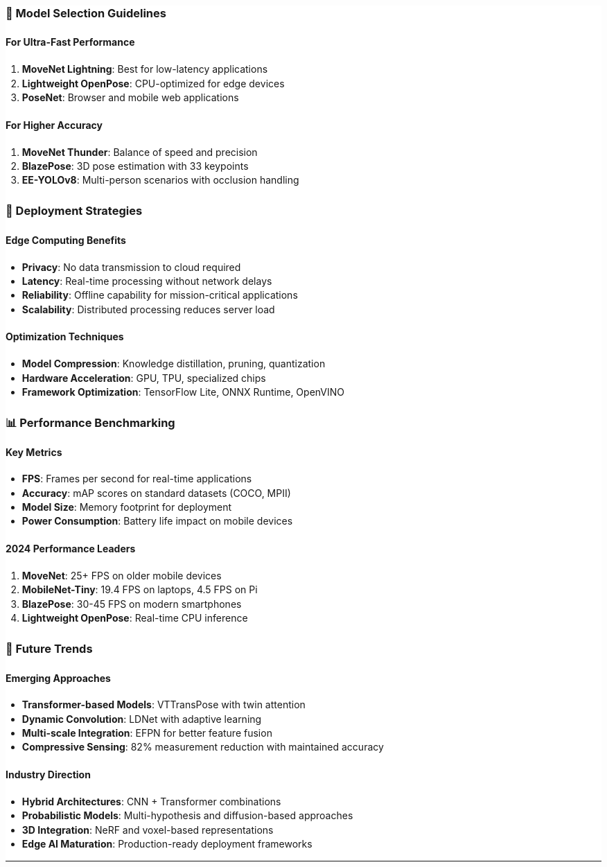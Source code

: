 ### 🎯 Model Selection Guidelines

#### **For Ultra-Fast Performance**
1. **MoveNet Lightning**: Best for low-latency applications
2. **Lightweight OpenPose**: CPU-optimized for edge devices
3. **PoseNet**: Browser and mobile web applications

#### **For Higher Accuracy**
1. **MoveNet Thunder**: Balance of speed and precision
2. **BlazePose**: 3D pose estimation with 33 keypoints
3. **EE-YOLOv8**: Multi-person scenarios with occlusion handling

### 🔧 Deployment Strategies

#### **Edge Computing Benefits**
- **Privacy**: No data transmission to cloud required
- **Latency**: Real-time processing without network delays
- **Reliability**: Offline capability for mission-critical applications
- **Scalability**: Distributed processing reduces server load

#### **Optimization Techniques**
- **Model Compression**: Knowledge distillation, pruning, quantization
- **Hardware Acceleration**: GPU, TPU, specialized chips
- **Framework Optimization**: TensorFlow Lite, ONNX Runtime, OpenVINO

### 📊 Performance Benchmarking

#### **Key Metrics**
- **FPS**: Frames per second for real-time applications
- **Accuracy**: mAP scores on standard datasets (COCO, MPII)
- **Model Size**: Memory footprint for deployment
- **Power Consumption**: Battery life impact on mobile devices

#### **2024 Performance Leaders**
1. **MoveNet**: 25+ FPS on older mobile devices
2. **MobileNet-Tiny**: 19.4 FPS on laptops, 4.5 FPS on Pi
3. **BlazePose**: 30-45 FPS on modern smartphones
4. **Lightweight OpenPose**: Real-time CPU inference

### 🚀 Future Trends

#### **Emerging Approaches**
- **Transformer-based Models**: VTTransPose with twin attention
- **Dynamic Convolution**: LDNet with adaptive learning
- **Multi-scale Integration**: EFPN for better feature fusion
- **Compressive Sensing**: 82% measurement reduction with maintained accuracy

#### **Industry Direction**
- **Hybrid Architectures**: CNN + Transformer combinations
- **Probabilistic Models**: Multi-hypothesis and diffusion-based approaches
- **3D Integration**: NeRF and voxel-based representations
- **Edge AI Maturation**: Production-ready deployment frameworks

---